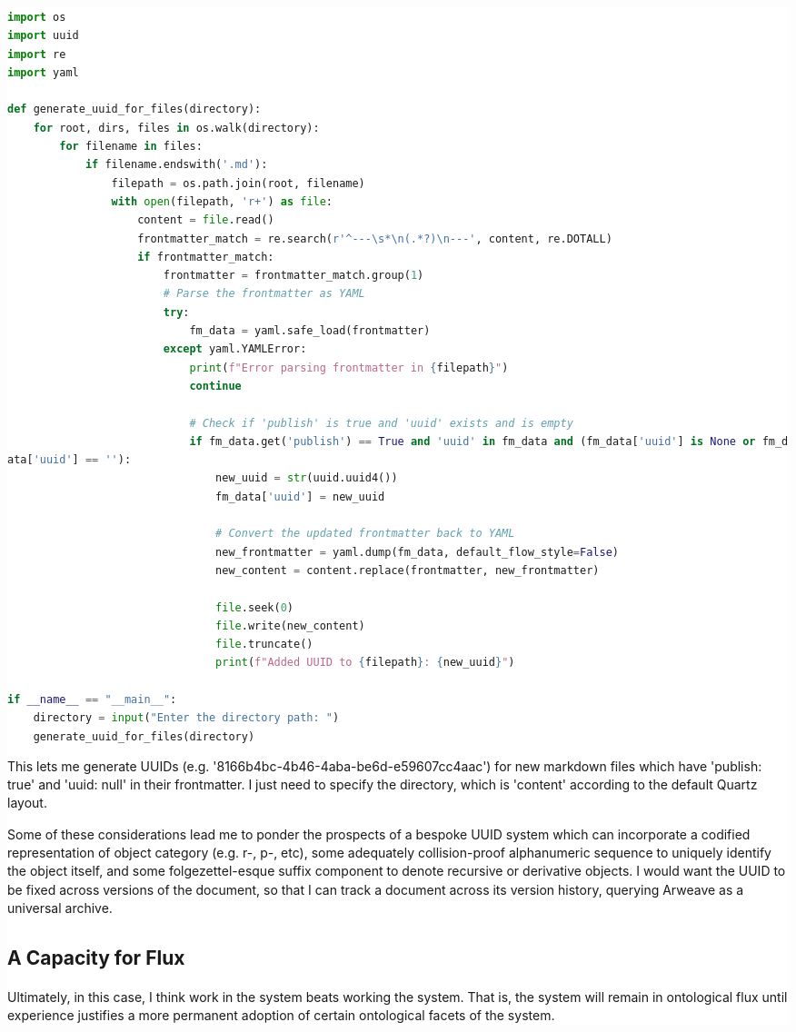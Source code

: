 ```python
import os
import uuid
import re
import yaml

def generate_uuid_for_files(directory):
	for root, dirs, files in os.walk(directory):
		for filename in files:
			if filename.endswith('.md'):
				filepath = os.path.join(root, filename)
				with open(filepath, 'r+') as file:
					content = file.read()
					frontmatter_match = re.search(r'^---\s*\n(.*?)\n---', content, re.DOTALL)
					if frontmatter_match:
						frontmatter = frontmatter_match.group(1)
						# Parse the frontmatter as YAML
						try:
							fm_data = yaml.safe_load(frontmatter)
						except yaml.YAMLError:
							print(f"Error parsing frontmatter in {filepath}")
							continue

							# Check if 'publish' is true and 'uuid' exists and is empty
							if fm_data.get('publish') == True and 'uuid' in fm_data and (fm_data['uuid'] is None or fm_data['uuid'] == ''):
								new_uuid = str(uuid.uuid4())
								fm_data['uuid'] = new_uuid

								# Convert the updated frontmatter back to YAML
								new_frontmatter = yaml.dump(fm_data, default_flow_style=False)
								new_content = content.replace(frontmatter, new_frontmatter)

								file.seek(0)
								file.write(new_content)
								file.truncate()
								print(f"Added UUID to {filepath}: {new_uuid}")

if __name__ == "__main__":
	directory = input("Enter the directory path: ")
	generate_uuid_for_files(directory)
```

This lets me generate UUIDs (e.g. '8166b4bc-4b46-4aba-be6d-e59607cc4aac') for new markdown files which have 'publish: true' and 'uuid: null' in their frontmatter. I just need to specify the directory, which is 'content' according to the default Quartz layout.

Some of these considerations lead me to ponder the prospects of a bespoke UUID system which can incorporate a codified representation of object category (e.g. r-, p-, etc), some adequately collision-proof alphanumeric sequence to uniquely identify the object itself, and some folgezettel-esque suffix component to denote recursive or derivative objects. I would want the UUID to be fixed across versions of the document, so that I can track a document across its version history, querying Arweave as a universal archive.

## A Capacity for Flux

Ultimately, in this case, I think work in the system beats working the system. That is, the system will remain in ontological flux until experience justifies a more permanent adoption of certain ontological facets of the system.